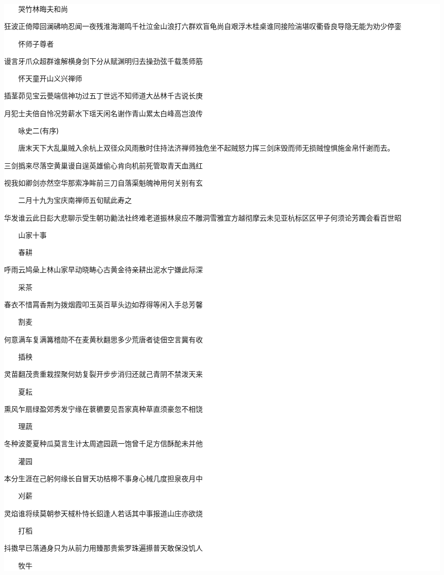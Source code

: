 　　哭竹林晦夫和尚

狂波正倚障回澜砩响忍闻一夜残淮海潮鸣千社泣金山浪打六群欢盲龟尚自艰浮木桂桌谁同接险湍堪叹衢昏良导隐无能为劝少停銮

　　怀师子尊者

谩言牙爪众超群谁解横身剑下分从赋渊明归去操劲弦千载羡师筋

　　怀天童开山义兴禅师

插茎茆见宝云甍端信神功过五丁世远不知师道大丛林千古说长庚

月犯士夫倍自怜况劳薪水下瑶天闲名谢作青山累太白峰高岂浪传

　　咏史二(有序)

　　唐末天下大乱巢贼入余杭上双径众风雨散时住持法济禅师独危坐不起贼怒力挥三剑床毁而师无损贼惶惧施金帛忏谢而去。

三剑撝来尽落空黄巢谩自逞英雄偷心肯向机前死管取青天血溅红

视我如卿剑亦然空华那索净眸前三刀自落渠魁魄神用何关别有玄

　　二月十九为宝庆南禅师五旬赋此寿之

华发谁云此日髟大悲聊示受生朝功勷法社终难老道振林泉应不雕洞雪雅宜方越彻摩云未见亚杭标区区甲子何须论芳躅会看百世昭

　　山家十事

　　春耕

呼雨云鸠喿上林山家早动晓畴心古黄金待亲耕出泥水宁嫌此际深

　　采茶

春衣不惜罥香荆为拨烟霞叩玉英百草头边如荐得等闲入手总芳馨

　　割麦

何意满车复满篝稽勋不在麦黄秋翻思多少荒唐者徒佃空言冀有收

　　插秧

灵苗翻茂贵重栽捏聚何妨复裂开步步消归还就己青阴不禁泼天来

　　夏耘

熏风乍扇绿盈郊秀发宁缘在蔉穮要见吾家真种草直须豪忽不相饶

　　理蔬

冬种波菱夏种瓜莫言生计太周遮园蔬一饱曾千足方信酥酡未并他

　　灌园

本分生涯在己躬何缘长自冒天功桔槔不事身心械几度担泉夜月中

　　刈薪

灵焰谁将续莫朝参天棫朴恃长鉊逢人若话其中事报道山庄亦欲烧

　　打稻

抖擞早已落通身只为从前力用臻那贵紫罗珠遍攃普天敢保没饥人

　　牧牛
